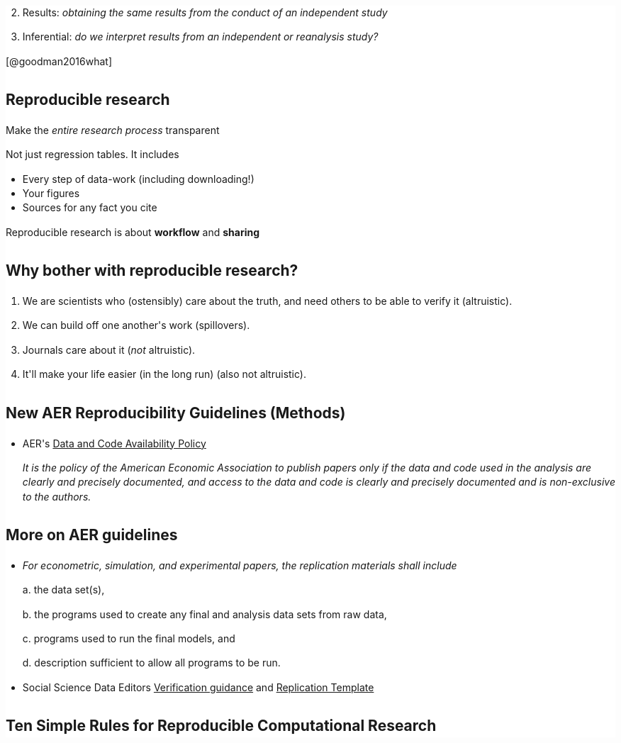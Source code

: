 2. Results: *obtaining the same results from the conduct of an independent study*

3. Inferential: *do we interpret results from an independent or reanalysis study?*

[@goodman2016what]

## Reproducible research

Make the *entire research process* transparent

Not just regression tables. It includes

- Every step of data-work (including downloading!)
- Your figures
- Sources for any fact you cite

Reproducible research is about **workflow** and **sharing**

## Why bother with reproducible research?

1. We are scientists who (ostensibly) care about the truth, and need others to be able to verify it (altruistic).

2. We can build off one another's work (spillovers).

2. Journals care about it (*not* altruistic).

3. It'll make your life easier (in the long run) (also not altruistic).


## New AER Reproducibility Guidelines (Methods)

- AER's [Data and Code Availability Policy](https://www.aeaweb.org/journals/policies/data-code)

    *It is the policy of the American Economic Association to publish papers only if the data and code used in the analysis are clearly and precisely documented, and access to the data and code is clearly and precisely documented and is non-exclusive to the authors.*

## More on AER guidelines

- *For econometric, simulation, and experimental papers, the replication materials shall include*

    a. the data set(s), 

    b. the programs used to create any final and analysis data sets from raw data, 

    c. programs used to run the final models, and 

    d. description sufficient to allow all programs to be run.

- Social Science Data Editors [Verification guidance](https://social-science-data-editors.github.io/guidance/Verification_guidance.html) and [Replication Template](https://github.com/AEADataEditor/replication-template/blob/master/REPLICATION.md)



## Ten Simple Rules for Reproducible Computational Research
